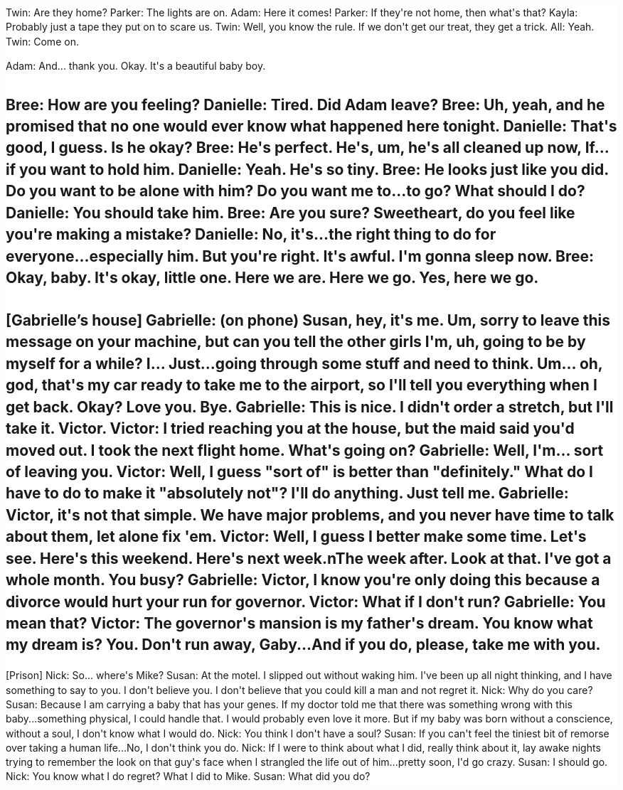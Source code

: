 Twin: Are they home? 
Parker: The lights are on.
Adam: Here it comes!
Parker: If they're not home, then what's that?
Kayla: Probably just a tape they put on to scare us.
Twin: Well, you know the rule. If we don't get our treat, they get a trick. 
All: Yeah.
Twin: Come on.

Adam: And... thank you. Okay. It's a beautiful baby boy.

Bree: How are you feeling?
Danielle: Tired. Did Adam leave?
Bree: Uh, yeah, and he promised that no one would ever know what happened here tonight.
Danielle: That's good, I guess. Is he okay?
Bree: He's perfect. He's, um, he's all cleaned up now, If... if you want to hold him.
Danielle: Yeah. He's so tiny.
Bree: He looks just like you did. Do you want to be alone with him? Do you want me to...to go? What should I do?
Danielle: You should take him.
Bree: Are you sure? Sweetheart, do you feel like you're making a mistake?
Danielle: No, it's...the right thing to do for everyone...especially him. But you're right. It's awful. I'm gonna sleep now.
Bree: Okay, baby. It's okay, little one. Here we are. Here we go. Yes, here we go.
------------------------------------------------------------
[Gabrielle’s house]
Gabrielle: (on phone) Susan, hey, it's me. Um, sorry to leave this message on your machine, but can you tell the other girls I'm, uh, going to be by myself for a while? I... Just...going through some stuff and need to think. Um... oh, god, that's my car ready to take me to the airport, so I'll tell you everything when I get back. Okay? Love you. Bye.
Gabrielle: This is nice. I didn't order a stretch, but I'll take it. Victor.
Victor: I tried reaching you at the house, but the maid said you'd moved out. I took the next flight home. What's going on?
Gabrielle: Well, I'm... sort of leaving you.
Victor: Well, I guess "sort of" is better than "definitely." What do I have to do to make it "absolutely not"? I'll do anything. Just tell me.
Gabrielle: Victor, it's not that simple. We have major problems, and you never have time to talk about them, let alone fix 'em.
Victor: Well, I guess I better make some time. Let's see. Here's this weekend. Here's next week.nThe week after. Look at that. I've got a whole month. You busy?
Gabrielle: Victor, I know you're only doing this because a divorce would hurt your run for governor.
Victor: What if I don't run?
Gabrielle: You mean that?
Victor: The governor's mansion is my father's dream. You know what my dream is? You. Don't run away, Gaby...And if you do, please, take me with you.
------------------------------------------------------------
[Prison]
Nick: So... where's Mike?
Susan: At the motel. I slipped out without waking him. I've been up all night thinking, and I have something to say to you. I don't believe you. I don't believe that you could kill a man and not regret it.
Nick: Why do you care?
Susan: Because I am carrying a baby that has your genes. If my doctor told me that there was something wrong with this baby...something physical, I could handle that. I would probably even love it more. But if my baby was born without a conscience, without a soul, I don't know what I would do.
Nick: You think I don't have a soul?
Susan: If you can't feel the tiniest bit of remorse over taking a human life...No, I don't think you do.
Nick: If I were to think about what I did, really think about it, lay awake nights trying to remember the look on that guy's face when I strangled the life out of him...pretty soon, I'd go crazy.
Susan: I should go.
Nick: You know what I do regret? What I did to Mike.
Susan: What did you do?